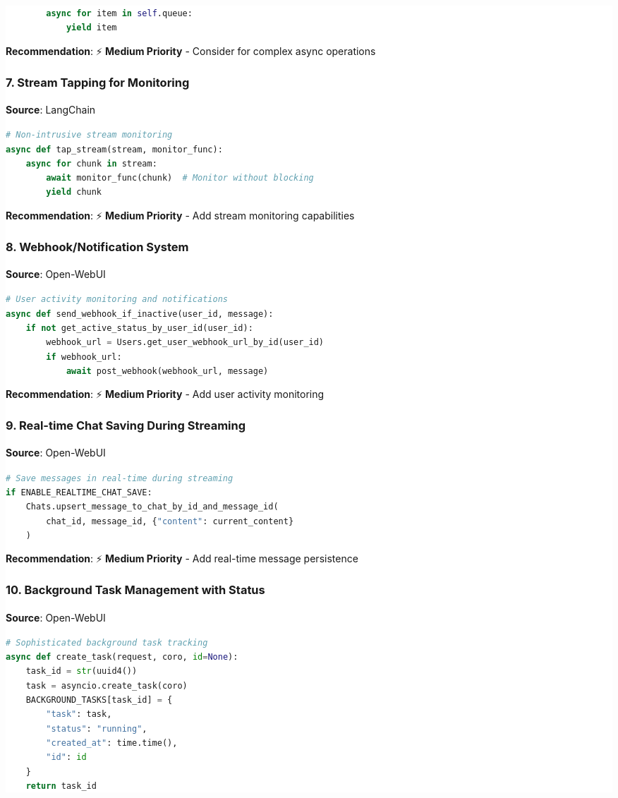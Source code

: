 ```python
        async for item in self.queue:
            yield item
```

**Recommendation**: ⚡ **Medium Priority** - Consider for complex async operations

### 7. Stream Tapping for Monitoring
**Source**: LangChain
```python
# Non-intrusive stream monitoring
async def tap_stream(stream, monitor_func):
    async for chunk in stream:
        await monitor_func(chunk)  # Monitor without blocking
        yield chunk
```

**Recommendation**: ⚡ **Medium Priority** - Add stream monitoring capabilities

### 8. Webhook/Notification System
**Source**: Open-WebUI
```python
# User activity monitoring and notifications
async def send_webhook_if_inactive(user_id, message):
    if not get_active_status_by_user_id(user_id):
        webhook_url = Users.get_user_webhook_url_by_id(user_id)
        if webhook_url:
            await post_webhook(webhook_url, message)
```

**Recommendation**: ⚡ **Medium Priority** - Add user activity monitoring

### 9. Real-time Chat Saving During Streaming
**Source**: Open-WebUI
```python
# Save messages in real-time during streaming
if ENABLE_REALTIME_CHAT_SAVE:
    Chats.upsert_message_to_chat_by_id_and_message_id(
        chat_id, message_id, {"content": current_content}
    )
```

**Recommendation**: ⚡ **Medium Priority** - Add real-time message persistence

### 10. Background Task Management with Status
**Source**: Open-WebUI
```python
# Sophisticated background task tracking
async def create_task(request, coro, id=None):
    task_id = str(uuid4())
    task = asyncio.create_task(coro)
    BACKGROUND_TASKS[task_id] = {
        "task": task,
        "status": "running",
        "created_at": time.time(),
        "id": id
    }
    return task_id
```
